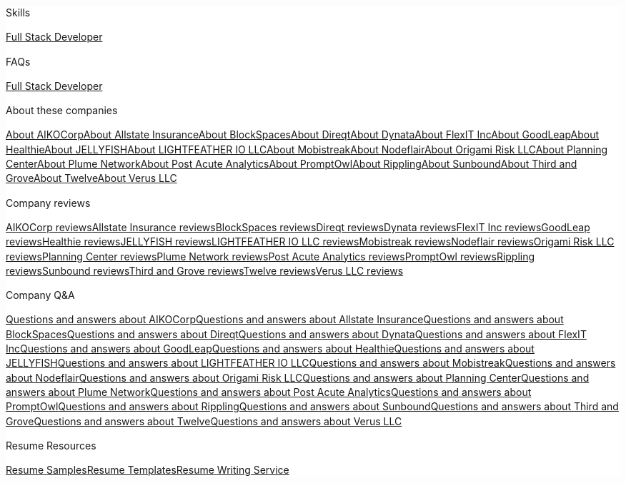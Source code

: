 Skills

[Full Stack Developer](/career/full-stack-developer/career-advice)

FAQs

[Full Stack Developer](/career/full-stack-developer/faq)

About these companies

[About AIKOCorp](/cmp/Aikocorp)[About Allstate Insurance](/cmp/Allstate-Insurance)[About BlockSpaces](/cmp/Blockspaces-1)[About Direqt](/cmp/Direqt)[About Dynata](/cmp/Dynata)[About FlexIT Inc](/cmp/Flexit-Inc)[About GoodLeap](/cmp/Goodleap)[About Healthie](/cmp/Healthie)[About JELLYFISH](/cmp/Jellyfish)[About LIGHTFEATHER IO LLC](/cmp/Lightfeather-Io-LLC)[About Mobistreak](/cmp/Mobistreak)[About Nodeflair](/cmp/Nodeflair)[About Origami Risk LLC](/cmp/Origami-Risk-LLC)[About Planning Center](/cmp/Planning-Center)[About Plume Network](/cmp/Plume-Network)[About Post Acute Analytics](/cmp/Post-Acute-Analytics)[About PromptOwl](/cmp/Promptowl)[About Rippling](/cmp/Rippling)[About Sunbound](/cmp/Sunbound)[About Third and Grove](/cmp/Third-and-Grove)[About Twelve](/cmp/Twelve-f06be6a7)[About Verus LLC](/cmp/Verus-LLC-1)

Company reviews

[AIKOCorp reviews](/cmp/Aikocorp/reviews)[Allstate Insurance reviews](/cmp/Allstate-Insurance/reviews)[BlockSpaces reviews](/cmp/Blockspaces-1/reviews)[Direqt reviews](/cmp/Direqt/reviews)[Dynata reviews](/cmp/Dynata/reviews)[FlexIT Inc reviews](/cmp/Flexit-Inc/reviews)[GoodLeap reviews](/cmp/Goodleap/reviews)[Healthie reviews](/cmp/Healthie/reviews)[JELLYFISH reviews](/cmp/Jellyfish/reviews)[LIGHTFEATHER IO LLC reviews](/cmp/Lightfeather-Io-LLC/reviews)[Mobistreak reviews](/cmp/Mobistreak/reviews)[Nodeflair reviews](/cmp/Nodeflair/reviews)[Origami Risk LLC reviews](/cmp/Origami-Risk-LLC/reviews)[Planning Center reviews](/cmp/Planning-Center/reviews)[Plume Network reviews](/cmp/Plume-Network/reviews)[Post Acute Analytics reviews](/cmp/Post-Acute-Analytics/reviews)[PromptOwl reviews](/cmp/Promptowl/reviews)[Rippling reviews](/cmp/Rippling/reviews)[Sunbound reviews](/cmp/Sunbound/reviews)[Third and Grove reviews](/cmp/Third-and-Grove/reviews)[Twelve reviews](/cmp/Twelve-f06be6a7/reviews)[Verus LLC reviews](/cmp/Verus-LLC-1/reviews)

Company Q&A

[Questions and answers about AIKOCorp](/cmp/Aikocorp/faq)[Questions and answers about Allstate Insurance](/cmp/Allstate-Insurance/faq)[Questions and answers about BlockSpaces](/cmp/Blockspaces-1/faq)[Questions and answers about Direqt](/cmp/Direqt/faq)[Questions and answers about Dynata](/cmp/Dynata/faq)[Questions and answers about FlexIT Inc](/cmp/Flexit-Inc/faq)[Questions and answers about GoodLeap](/cmp/Goodleap/faq)[Questions and answers about Healthie](/cmp/Healthie/faq)[Questions and answers about JELLYFISH](/cmp/Jellyfish/faq)[Questions and answers about LIGHTFEATHER IO LLC](/cmp/Lightfeather-Io-LLC/faq)[Questions and answers about Mobistreak](/cmp/Mobistreak/faq)[Questions and answers about Nodeflair](/cmp/Nodeflair/faq)[Questions and answers about Origami Risk LLC](/cmp/Origami-Risk-LLC/faq)[Questions and answers about Planning Center](/cmp/Planning-Center/faq)[Questions and answers about Plume Network](/cmp/Plume-Network/faq)[Questions and answers about Post Acute Analytics](/cmp/Post-Acute-Analytics/faq)[Questions and answers about PromptOwl](/cmp/Promptowl/faq)[Questions and answers about Rippling](/cmp/Rippling/faq)[Questions and answers about Sunbound](/cmp/Sunbound/faq)[Questions and answers about Third and Grove](/cmp/Third-and-Grove/faq)[Questions and answers about Twelve](/cmp/Twelve-f06be6a7/faq)[Questions and answers about Verus LLC](/cmp/Verus-LLC-1/faq)

Resume Resources

[Resume Samples](https://www.indeed.com/career-advice/resume-samples?from=jobsearch_footer)[Resume Templates](https://www.indeed.com/profile/resume-templates?from=jobsearch_footer)[Resume Writing Service](https://www.indeed.com/career-services/resume-help/?collectorID=serpfooter)
